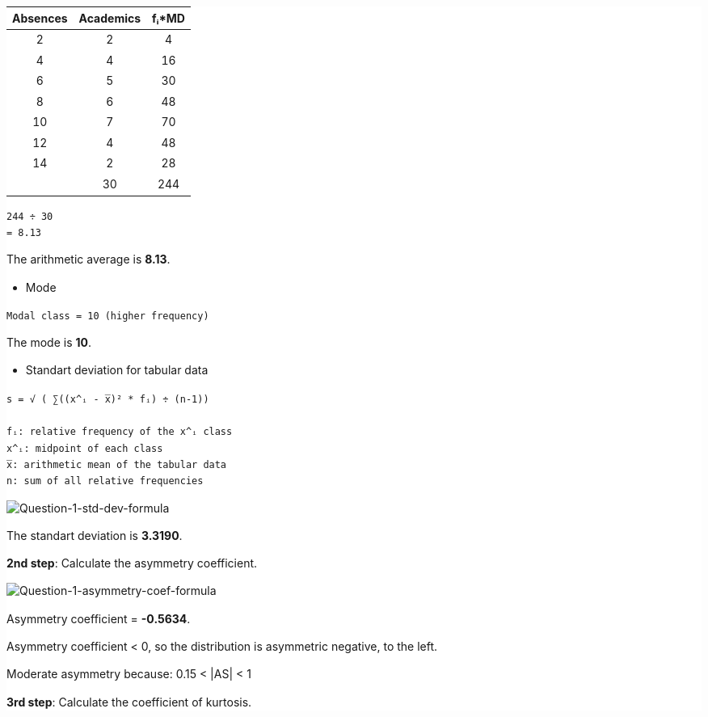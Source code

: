 | Absences | Academics | fᵢ*MD |
|:--------:|:---------:|:-----:|
|     2    |     2     |   4   |
|     4    |     4     |   16  |
|     6    |     5     |   30  |
|     8    |     6     |   48  |
|    10    |     7     |   70  |
|    12    |     4     |   48  |
|    14    |     2     |   28  |
|          |     30    |  244  |

```txt
244 ÷ 30
= 8.13
```

The arithmetic average is __8.13__.

- Mode

```txt
Modal class = 10 (higher frequency)
```

The mode is __10__.

- Standart deviation for tabular data

```txt
s = √ ( ∑((x^ᵢ - x̅)² * fᵢ) ÷ (n-1))

fᵢ: relative frequency of the x^ᵢ class
x^ᵢ: midpoint of each class
x̅: arithmetic mean of the tabular data
n: sum of all relative frequencies
```

![Question-1-std-dev-formula](https://latex.codecogs.com/svg.latex?\sqrt{\frac{\left(\left(2-8.13\right)^{2}\cdot2&plus;\left(4-8.13\right)^{2}\cdot4&plus;\left(6-8.13\right)^{2}\cdot5&plus;\left(8-8.13\right)^{2}\cdot6&plus;\left(10-8.13\right)^{2}\cdot7&plus;\left(12-8.13\right)^{2}\cdot4&plus;\left(14-8.13\right)^{2}\cdot2\right)}{30-1}})

The standart deviation is __3.3190__.

__2nd step__: Calculate the asymmetry coefficient.

![Question-1-asymmetry-coef-formula](https://latex.codecogs.com/svg.latex?\frac{\left(8.13-10\right)}{3.3190})

Asymmetry coefficient = __-0.5634__.

Asymmetry coefficient < 0, so the distribution is asymmetric negative, to the left.

Moderate asymmetry because: 0.15 < |AS| < 1

__3rd step__: Calculate the coefficient of kurtosis.
